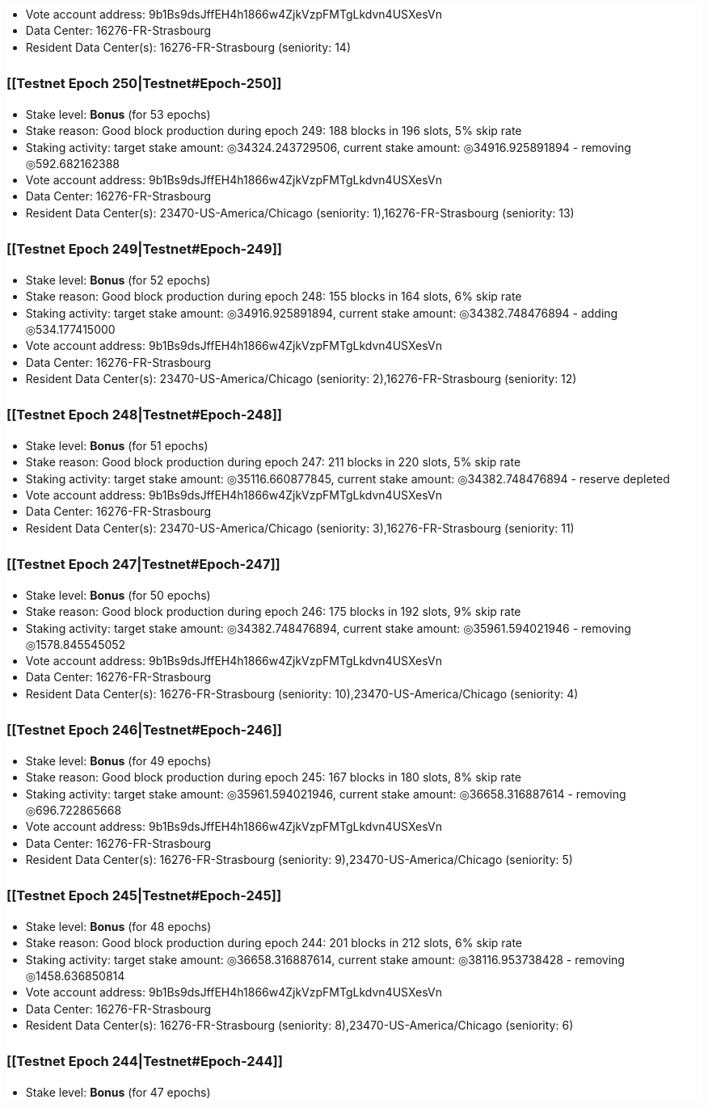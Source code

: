 * Vote account address: 9b1Bs9dsJffEH4h1866w4ZjkVzpFMTgLkdvn4USXesVn
* Data Center: 16276-FR-Strasbourg
* Resident Data Center(s): 16276-FR-Strasbourg (seniority: 14)
### [[Testnet Epoch 250|Testnet#Epoch-250]]
* Stake level: **Bonus** (for 53 epochs)
* Stake reason: Good block production during epoch 249: 188 blocks in 196 slots, 5% skip rate
* Staking activity: target stake amount: ◎34324.243729506, current stake amount: ◎34916.925891894 - removing ◎592.682162388
* Vote account address: 9b1Bs9dsJffEH4h1866w4ZjkVzpFMTgLkdvn4USXesVn
* Data Center: 16276-FR-Strasbourg
* Resident Data Center(s): 23470-US-America/Chicago (seniority: 1),16276-FR-Strasbourg (seniority: 13)
### [[Testnet Epoch 249|Testnet#Epoch-249]]
* Stake level: **Bonus** (for 52 epochs)
* Stake reason: Good block production during epoch 248: 155 blocks in 164 slots, 6% skip rate
* Staking activity: target stake amount: ◎34916.925891894, current stake amount: ◎34382.748476894 - adding ◎534.177415000
* Vote account address: 9b1Bs9dsJffEH4h1866w4ZjkVzpFMTgLkdvn4USXesVn
* Data Center: 16276-FR-Strasbourg
* Resident Data Center(s): 23470-US-America/Chicago (seniority: 2),16276-FR-Strasbourg (seniority: 12)
### [[Testnet Epoch 248|Testnet#Epoch-248]]
* Stake level: **Bonus** (for 51 epochs)
* Stake reason: Good block production during epoch 247: 211 blocks in 220 slots, 5% skip rate
* Staking activity: target stake amount: ◎35116.660877845, current stake amount: ◎34382.748476894 - reserve depleted
* Vote account address: 9b1Bs9dsJffEH4h1866w4ZjkVzpFMTgLkdvn4USXesVn
* Data Center: 16276-FR-Strasbourg
* Resident Data Center(s): 23470-US-America/Chicago (seniority: 3),16276-FR-Strasbourg (seniority: 11)
### [[Testnet Epoch 247|Testnet#Epoch-247]]
* Stake level: **Bonus** (for 50 epochs)
* Stake reason: Good block production during epoch 246: 175 blocks in 192 slots, 9% skip rate
* Staking activity: target stake amount: ◎34382.748476894, current stake amount: ◎35961.594021946 - removing ◎1578.845545052
* Vote account address: 9b1Bs9dsJffEH4h1866w4ZjkVzpFMTgLkdvn4USXesVn
* Data Center: 16276-FR-Strasbourg
* Resident Data Center(s): 16276-FR-Strasbourg (seniority: 10),23470-US-America/Chicago (seniority: 4)
### [[Testnet Epoch 246|Testnet#Epoch-246]]
* Stake level: **Bonus** (for 49 epochs)
* Stake reason: Good block production during epoch 245: 167 blocks in 180 slots, 8% skip rate
* Staking activity: target stake amount: ◎35961.594021946, current stake amount: ◎36658.316887614 - removing ◎696.722865668
* Vote account address: 9b1Bs9dsJffEH4h1866w4ZjkVzpFMTgLkdvn4USXesVn
* Data Center: 16276-FR-Strasbourg
* Resident Data Center(s): 16276-FR-Strasbourg (seniority: 9),23470-US-America/Chicago (seniority: 5)
### [[Testnet Epoch 245|Testnet#Epoch-245]]
* Stake level: **Bonus** (for 48 epochs)
* Stake reason: Good block production during epoch 244: 201 blocks in 212 slots, 6% skip rate
* Staking activity: target stake amount: ◎36658.316887614, current stake amount: ◎38116.953738428 - removing ◎1458.636850814
* Vote account address: 9b1Bs9dsJffEH4h1866w4ZjkVzpFMTgLkdvn4USXesVn
* Data Center: 16276-FR-Strasbourg
* Resident Data Center(s): 16276-FR-Strasbourg (seniority: 8),23470-US-America/Chicago (seniority: 6)
### [[Testnet Epoch 244|Testnet#Epoch-244]]
* Stake level: **Bonus** (for 47 epochs)